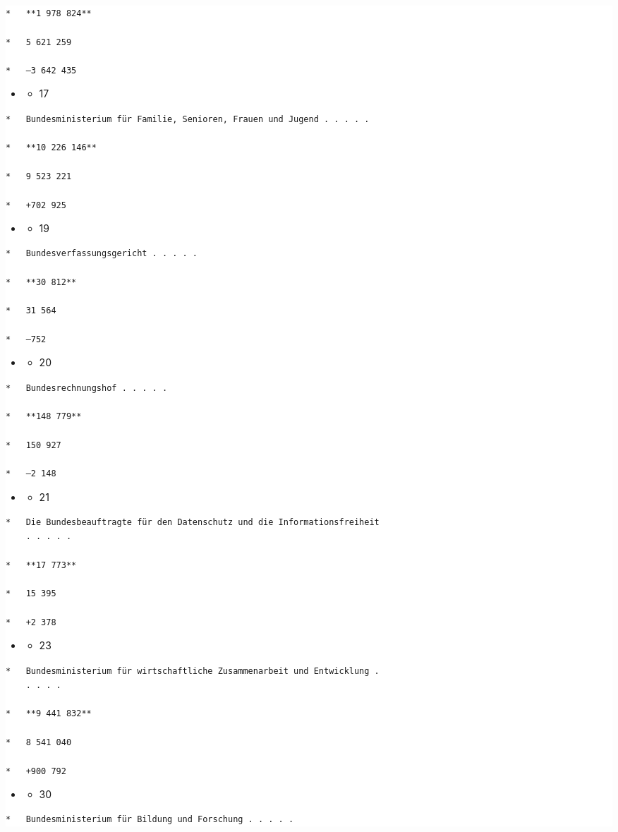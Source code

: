     *   **1 978 824**

    *   5 621 259

    *   –3 642 435


*    *   17

    *   Bundesministerium für Familie, Senioren, Frauen und Jugend . . . . .

    *   **10 226 146**

    *   9 523 221

    *   +702 925


*    *   19

    *   Bundesverfassungsgericht . . . . .

    *   **30 812**

    *   31 564

    *   –752


*    *   20

    *   Bundesrechnungshof . . . . .

    *   **148 779**

    *   150 927

    *   –2 148


*    *   21

    *   Die Bundesbeauftragte für den Datenschutz und die Informationsfreiheit
        . . . . .

    *   **17 773**

    *   15 395

    *   +2 378


*    *   23

    *   Bundesministerium für wirtschaftliche Zusammenarbeit und Entwicklung .
        . . . .

    *   **9 441 832**

    *   8 541 040

    *   +900 792


*    *   30

    *   Bundesministerium für Bildung und Forschung . . . . .
